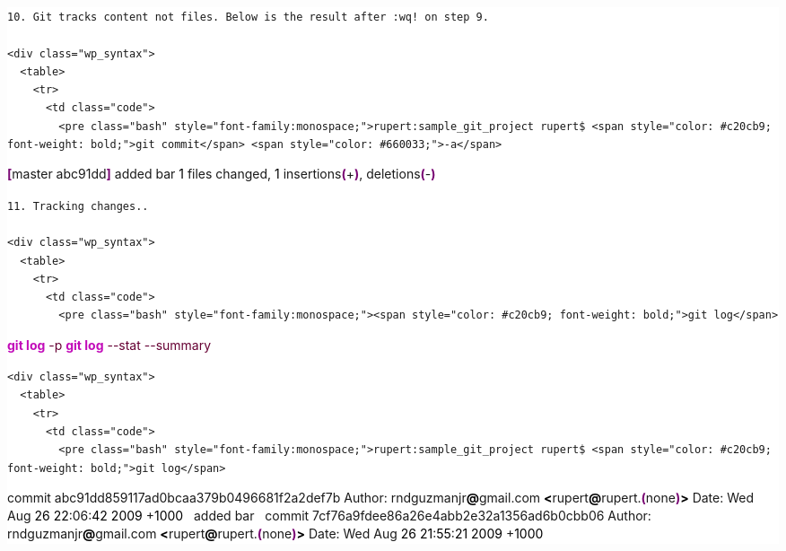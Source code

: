     10. Git tracks content not files. Below is the result after :wq! on step 9.
    
    <div class="wp_syntax">
      <table>
        <tr>
          <td class="code">
            <pre class="bash" style="font-family:monospace;">rupert:sample_git_project rupert$ <span style="color: #c20cb9; font-weight: bold;">git commit</span> <span style="color: #660033;">-a</span>
<span style="color: #7a0874; font-weight: bold;">&#91;</span>master abc91dd<span style="color: #7a0874; font-weight: bold;">&#93;</span> added bar
 <span style="color: #000000;">1</span> files changed, <span style="color: #000000;">1</span> insertions<span style="color: #7a0874; font-weight: bold;">&#40;</span>+<span style="color: #7a0874; font-weight: bold;">&#41;</span>, <span style="color: #000000;"></span> deletions<span style="color: #7a0874; font-weight: bold;">&#40;</span>-<span style="color: #7a0874; font-weight: bold;">&#41;</span></pre>
          </td>
        </tr>
      </table>
    </div>
    
    11. Tracking changes..
    
    <div class="wp_syntax">
      <table>
        <tr>
          <td class="code">
            <pre class="bash" style="font-family:monospace;"><span style="color: #c20cb9; font-weight: bold;">git log</span>
<span style="color: #c20cb9; font-weight: bold;">git log</span> <span style="color: #660033;">-p</span>
<span style="color: #c20cb9; font-weight: bold;">git log</span> <span style="color: #660033;">--stat</span> <span style="color: #660033;">--summary</span></pre>
          </td>
        </tr>
      </table>
    </div>
    
    <div class="wp_syntax">
      <table>
        <tr>
          <td class="code">
            <pre class="bash" style="font-family:monospace;">rupert:sample_git_project rupert$ <span style="color: #c20cb9; font-weight: bold;">git log</span>
commit abc91dd859117ad0bcaa379b0496681f2a2def7b
Author: rndguzmanjr<span style="color: #000000; font-weight: bold;">@</span>gmail.com <span style="color: #000000; font-weight: bold;">&lt;</span>rupert<span style="color: #000000; font-weight: bold;">@</span>rupert.<span style="color: #7a0874; font-weight: bold;">&#40;</span>none<span style="color: #7a0874; font-weight: bold;">&#41;</span><span style="color: #000000; font-weight: bold;">&gt;</span>
Date:   Wed Aug <span style="color: #000000;">26</span> <span style="color: #000000;">22</span>:06:<span style="color: #000000;">42</span> <span style="color: #000000;">2009</span> +<span style="color: #000000;">1000</span>
&nbsp;
    added bar
&nbsp;
commit 7cf76a9fdee86a26e4abb2e32a1356ad6b0cbb06
Author: rndguzmanjr<span style="color: #000000; font-weight: bold;">@</span>gmail.com <span style="color: #000000; font-weight: bold;">&lt;</span>rupert<span style="color: #000000; font-weight: bold;">@</span>rupert.<span style="color: #7a0874; font-weight: bold;">&#40;</span>none<span style="color: #7a0874; font-weight: bold;">&#41;</span><span style="color: #000000; font-weight: bold;">&gt;</span>
Date:   Wed Aug <span style="color: #000000;">26</span> <span style="color: #000000;">21</span>:<span style="color: #000000;">55</span>:<span style="color: #000000;">21</span> <span style="color: #000000;">2009</span> +<span style="color: #000000;">1000</span>
&nbsp;